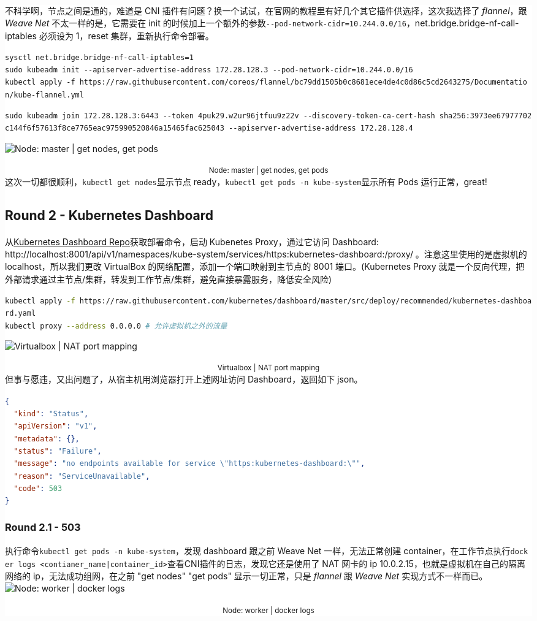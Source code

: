 不科学啊，节点之间是通的，难道是 CNI 插件有问题？换一个试试，在官网的教程里有好几个其它插件供选择，这次我选择了 _flannel_，跟 _Weave Net_ 不太一样的是，它需要在 init 的时候加上一个额外的参数`--pod-network-cidr=10.244.0.0/16`，net.bridge.bridge-nf-call-iptables 必须设为 1，reset 集群，重新执行命令部署。

```
sysctl net.bridge.bridge-nf-call-iptables=1
sudo kubeadm init --apiserver-advertise-address 172.28.128.3 --pod-network-cidr=10.244.0.0/16
kubectl apply -f https://raw.githubusercontent.com/coreos/flannel/bc79dd1505b0c8681ece4de4c0d86c5cd2643275/Documentation/kube-flannel.yml
```

```
sudo kubeadm join 172.28.128.3:6443 --token 4puk29.w2ur96jtfuu9z22v --discovery-token-ca-cert-hash sha256:3973ee67977702c144f6f57613f8ce7765eac975990520846a15465fac625043 --apiserver-advertise-address 172.28.128.4
```

![Node: master | get nodes, get pods](https://i.loli.net/2018/11/22/5bf673fe2a2b2.png)<center><small>Node: master | get nodes, get pods</small></center>
这次一切都很顺利，`kubectl get nodes`显示节点 ready，`kubectl get pods -n kube-system`显示所有 Pods 运行正常，great!

## Round 2 - Kubernetes Dashboard

从[Kubernetes Dashboard Repo](https://github.com/kubernetes/dashboard)获取部署命令，启动 Kubenetes Proxy，通过它访问 Dashboard: http://localhost:8001/api/v1/namespaces/kube-system/services/https:kubernetes-dashboard:/proxy/ 。注意这里使用的是虚拟机的 localhost，所以我们更改 VirtualBox 的网络配置，添加一个端口映射到主节点的 8001 端口。(Kubernetes Proxy 就是一个反向代理，把外部请求通过主节点/集群，转发到工作节点/集群，避免直接暴露服务，降低安全风险)

```bash
kubectl apply -f https://raw.githubusercontent.com/kubernetes/dashboard/master/src/deploy/recommended/kubernetes-dashboard.yaml
kubectl proxy --address 0.0.0.0 # 允许虚拟机之外的流量
```

![Virtualbox | NAT port mapping](https://i.loli.net/2018/11/23/5bf768a92f3f2.png) <center><small>Virtualbox | NAT port mapping</small></center>
但事与愿违，又出问题了，从宿主机用浏览器打开上述网址访问 Dashboard，返回如下 json。

```json
{
  "kind": "Status",
  "apiVersion": "v1",
  "metadata": {},
  "status": "Failure",
  "message": "no endpoints available for service \"https:kubernetes-dashboard:\"",
  "reason": "ServiceUnavailable",
  "code": 503
}
```

### Round 2.1 - 503

执行命令`kubectl get pods -n kube-system`，发现 dashboard 跟之前 Weave Net 一样，无法正常创建 container，在工作节点执行`docker logs <contianer_name|container_id>`查看CNI插件的日志，发现它还是使用了 NAT 网卡的 ip 10.0.2.15，也就是虚拟机在自己的隔离网络的 ip，无法成功组网，在之前 "get nodes" "get pods" 显示一切正常，只是 _flannel_ 跟 _Weave Net_ 实现方式不一样而已。
![Node: worker | docker logs](https://i.loli.net/2018/11/26/5bfba5999e281.png)<center><small>Node: worker | docker logs</small></center>
